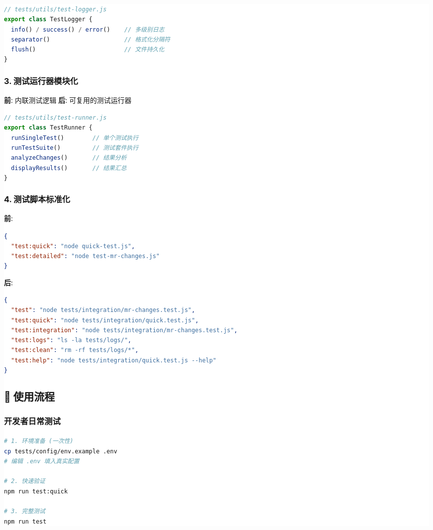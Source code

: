 ```javascript
// tests/utils/test-logger.js
export class TestLogger {
  info() / success() / error()    // 多级别日志
  separator()                     // 格式化分隔符
  flush()                         // 文件持久化
}
```

### 3. 测试运行器模块化
**前**: 内联测试逻辑
**后**: 可复用的测试运行器

```javascript
// tests/utils/test-runner.js
export class TestRunner {
  runSingleTest()        // 单个测试执行
  runTestSuite()         // 测试套件执行
  analyzeChanges()       // 结果分析
  displayResults()       // 结果汇总
}
```

### 4. 测试脚本标准化
**前**: 
```json
{
  "test:quick": "node quick-test.js",
  "test:detailed": "node test-mr-changes.js"
}
```

**后**:
```json
{
  "test": "node tests/integration/mr-changes.test.js",
  "test:quick": "node tests/integration/quick.test.js",
  "test:integration": "node tests/integration/mr-changes.test.js",
  "test:logs": "ls -la tests/logs/",
  "test:clean": "rm -rf tests/logs/*",
  "test:help": "node tests/integration/quick.test.js --help"
}
```

## 🎯 使用流程

### 开发者日常测试
```bash
# 1. 环境准备 (一次性)
cp tests/config/env.example .env
# 编辑 .env 填入真实配置

# 2. 快速验证
npm run test:quick

# 3. 完整测试
npm run test
```
